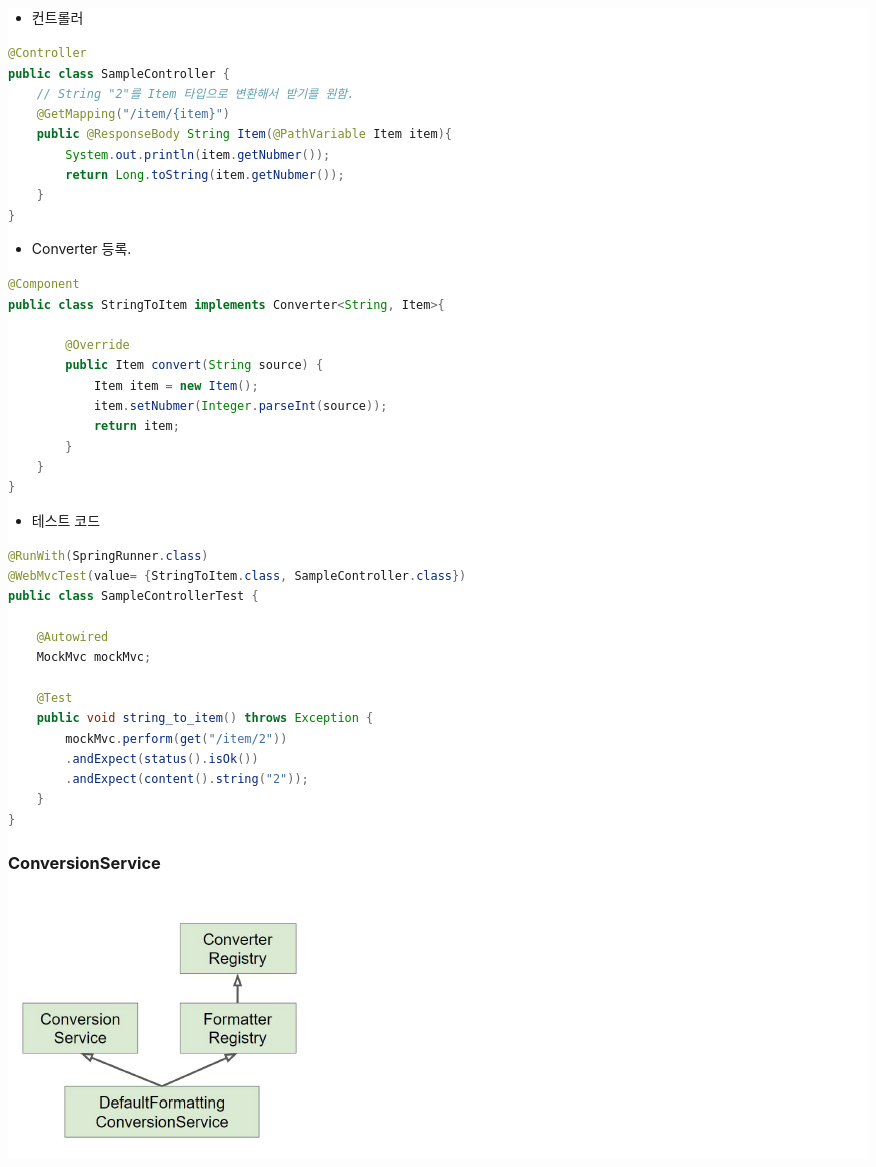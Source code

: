 - 컨트롤러

```java
@Controller
public class SampleController {
	// String "2"를 Item 타입으로 변환해서 받기를 원함.
	@GetMapping("/item/{item}")
	public @ResponseBody String Item(@PathVariable Item item){
		System.out.println(item.getNubmer());
		return Long.toString(item.getNubmer());
	}
}
```

- Converter 등록.

```java
@Component
public class StringToItem implements Converter<String, Item>{

		@Override
		public Item convert(String source) {
			Item item = new Item();
			item.setNubmer(Integer.parseInt(source));
			return item;
		}
	}
}
```

- 테스트 코드

```java
@RunWith(SpringRunner.class)
@WebMvcTest(value= {StringToItem.class, SampleController.class})
public class SampleControllerTest {

	@Autowired
	MockMvc mockMvc;

	@Test
	public void string_to_item() throws Exception {
		mockMvc.perform(get("/item/2"))
		.andExpect(status().isOk())
		.andExpect(content().string("2"));
	}
}
```

### ConversionService

![ConversionService](../images/ConversionService.png)
